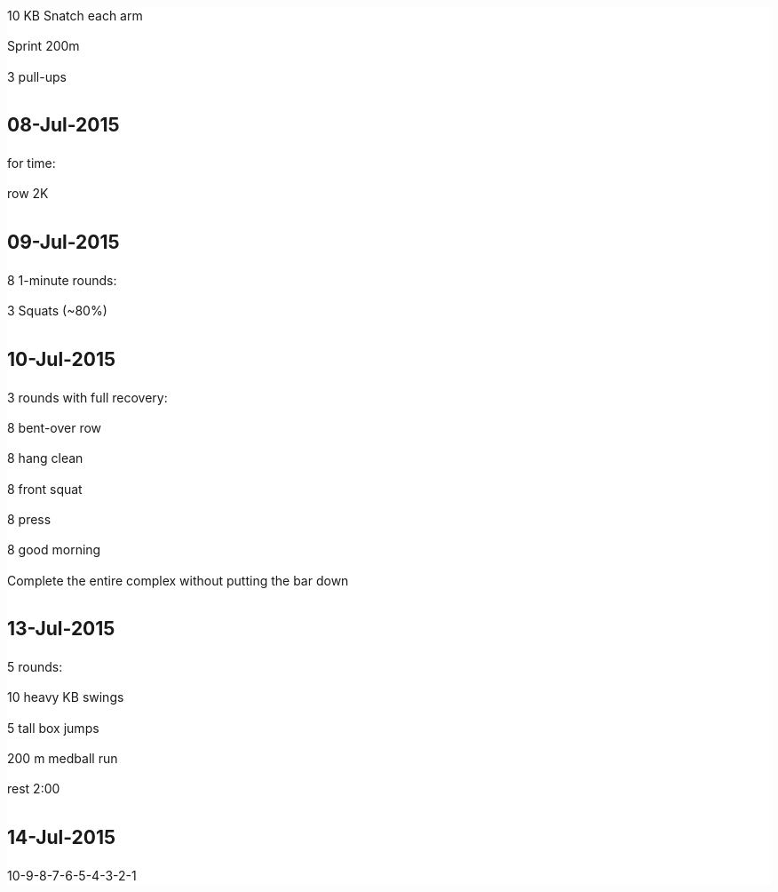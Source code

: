 10 KB Snatch each arm  

Sprint 200m  

3 pull-ups  

  


##  08-Jul-2015

for time:  

row 2K

##  09-Jul-2015

8 1-minute rounds:  

3 Squats (~80%)

##  10-Jul-2015

3 rounds with full recovery:  

8 bent-over row  

8 hang clean  

8 front squat  

8 press  

8 good morning  

  

Complete the entire complex without putting the bar down  


  


  


##  13-Jul-2015

5 rounds:  

10 heavy KB swings  

5 tall box jumps  

200 m medball run  

rest 2:00

##  14-Jul-2015

10-9-8-7-6-5-4-3-2-1  
